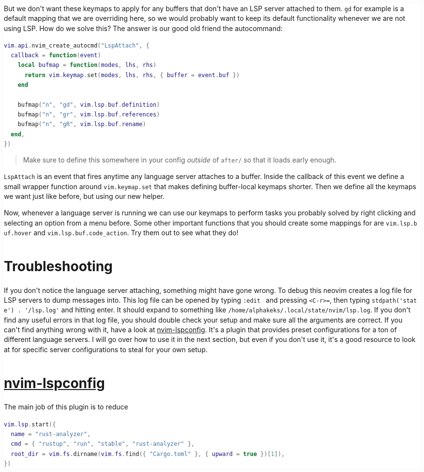 But we don't want these keymaps to apply for any buffers that don't have an LSP server attached to
them. `gd` for example is a default mapping that we are overriding here, so we would probably want
to keep its default functionality whenever we are not using LSP. How do we solve this? The answer is
our good old friend the autocommand:

```lua
vim.api.nvim_create_autocmd("LspAttach", {
  callback = function(event)
    local bufmap = function(modes, lhs, rhs)
      return vim.keymap.set(modes, lhs, rhs, { buffer = event.buf })
    end

    bufmap("n", "gd", vim.lsp.buf.definition)
    bufmap("n", "gr", vim.lsp.buf.references)
    bufmap("n", "gR", vim.lsp.buf.rename)
  end,
})
```

> Make sure to define this somewhere in your config _outside_ of `after/` so that it loads early
> enough.

`LspAttach` is an event that fires anytime any language server attaches to a buffer. Inside the
callback of this event we define a small wrapper function around `vim.keymap.set` that makes
defining buffer-local keymaps shorter. Then we define all the keymaps we want just like before, but
using our new helper.

Now, whenever a language server is running we can use our keymaps to perform tasks you probably
solved by right clicking and selecting an option from a menu before. Some other important functions
that you should create some mappings for are `vim.lsp.buf.hover` and `vim.lsp.buf.code_action`. Try
them out to see what they do!

# Troubleshooting

If you don't notice the language server attaching, something might have gone wrong. To debug this
neovim creates a log file for LSP servers to dump messages into. This log file can be opened by
typing `:edit ` and pressing `<C-r>=`, then typing `stdpath('state') . '/lsp.log'` and hitting
enter. It should expand to something like `/home/alphakeks/.local/state/nvim/lsp.log`. If you don't
find any useful errors in that log file, you should double check your setup and make sure all the
arguments are correct. If you can't find anything wrong with it, have a look at
[nvim-lspconfig](https://github.com/neovim/nvim-lspconfig). It's a plugin that provides preset
configurations for a ton of different language servers. I will go over how to use it in the next
section, but even if you don't use it, it's a good resource to look at for specific server
configurations to steal for your own setup.

# [nvim-lspconfig](https://github.com/neovim/nvim-lspconfig)

The main job of this plugin is to reduce

```lua
vim.lsp.start({
  name = "rust-analyzer",
  cmd = { "rustup", "run", "stable", "rust-analyzer" },
  root_dir = vim.fs.dirname(vim.fs.find({ "Cargo.toml" }, { upward = true })[1]),
})
```
